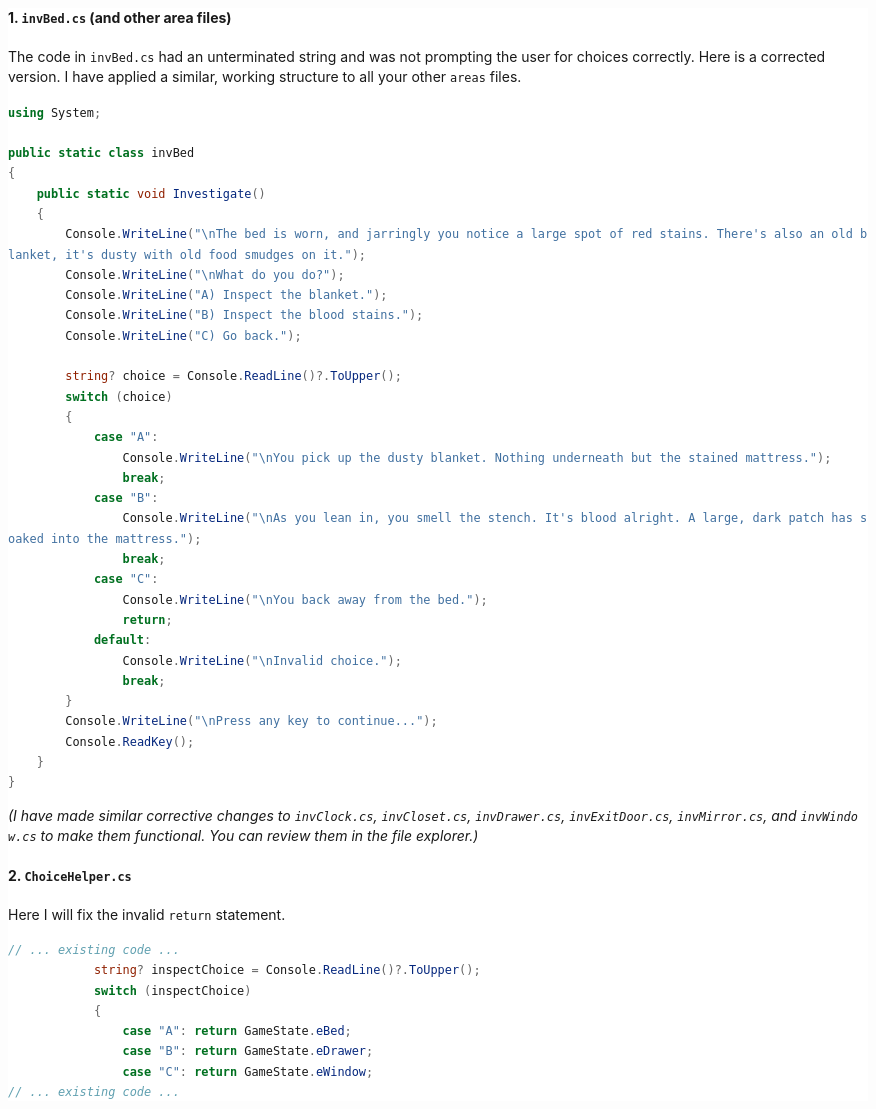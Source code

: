 #### 1. `invBed.cs` (and other area files)
The code in `invBed.cs` had an unterminated string and was not prompting the user for choices correctly. Here is a corrected version. I have applied a similar, working structure to all your other `areas` files.

```csharp:dotnetfiddle/CrimsonRoom/areas/invBed.cs
using System;

public static class invBed
{
    public static void Investigate()
    {
        Console.WriteLine("\nThe bed is worn, and jarringly you notice a large spot of red stains. There's also an old blanket, it's dusty with old food smudges on it.");
        Console.WriteLine("\nWhat do you do?");
        Console.WriteLine("A) Inspect the blanket.");
        Console.WriteLine("B) Inspect the blood stains.");
        Console.WriteLine("C) Go back.");

        string? choice = Console.ReadLine()?.ToUpper();
        switch (choice)
        {
            case "A":
                Console.WriteLine("\nYou pick up the dusty blanket. Nothing underneath but the stained mattress.");
                break;
            case "B":
                Console.WriteLine("\nAs you lean in, you smell the stench. It's blood alright. A large, dark patch has soaked into the mattress.");
                break;
            case "C":
                Console.WriteLine("\nYou back away from the bed.");
                return;
            default:
                Console.WriteLine("\nInvalid choice.");
                break;
        }
        Console.WriteLine("\nPress any key to continue...");
        Console.ReadKey();
    }
}
```
*(I have made similar corrective changes to `invClock.cs`, `invCloset.cs`, `invDrawer.cs`, `invExitDoor.cs`, `invMirror.cs`, and `invWindow.cs` to make them functional. You can review them in the file explorer.)*

#### 2. `ChoiceHelper.cs`
Here I will fix the invalid `return` statement.

```csharp:dotnetfiddle/CrimsonRoom/ChoiceHelper.cs
// ... existing code ...
            string? inspectChoice = Console.ReadLine()?.ToUpper();
            switch (inspectChoice)
            {
                case "A": return GameState.eBed;
                case "B": return GameState.eDrawer;
                case "C": return GameState.eWindow;
// ... existing code ...
```
